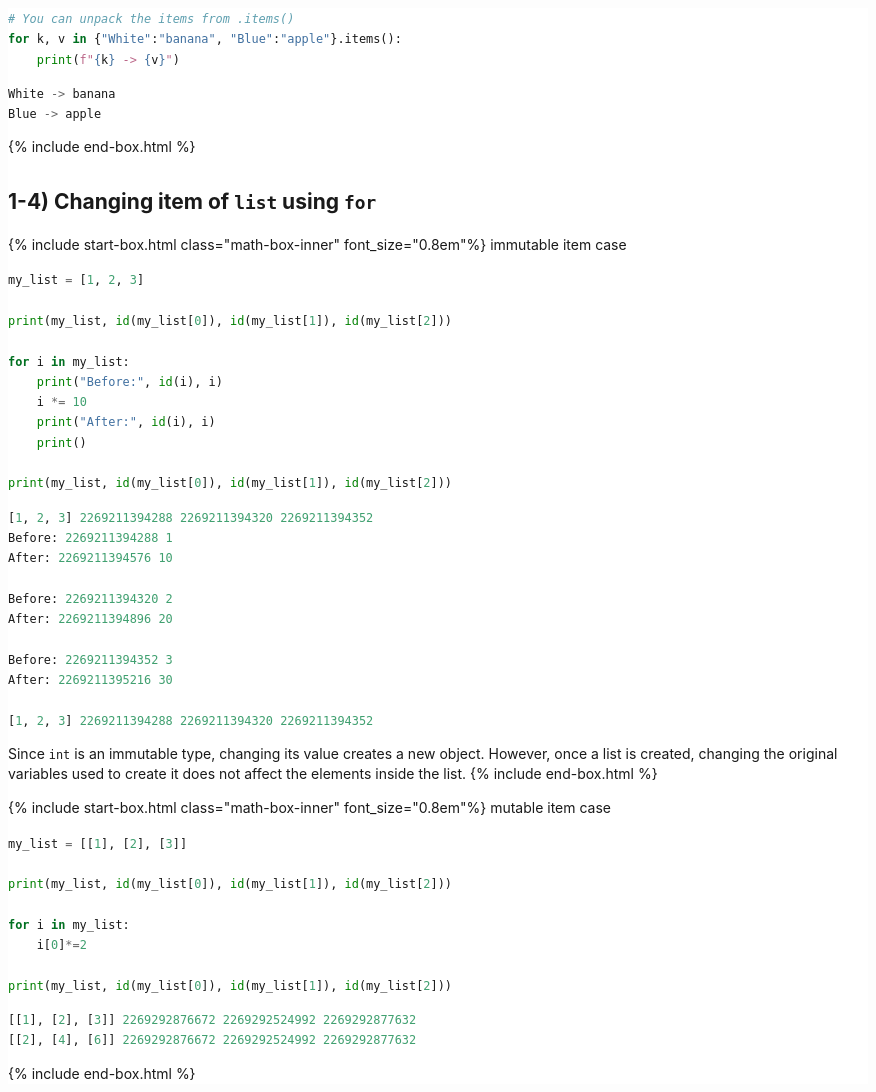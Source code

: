 ```python
# You can unpack the items from .items()
for k, v in {"White":"banana", "Blue":"apple"}.items():
    print(f"{k} -> {v}")
```
```python
White -> banana
Blue -> apple
```
{% include end-box.html %}

## 1-4) Changing item of `list` using `for`
{% include start-box.html class="math-box-inner" font_size="0.8em"%}
immutable item case
```python
my_list = [1, 2, 3]

print(my_list, id(my_list[0]), id(my_list[1]), id(my_list[2]))

for i in my_list:
    print("Before:", id(i), i)
    i *= 10
    print("After:", id(i), i)
    print()

print(my_list, id(my_list[0]), id(my_list[1]), id(my_list[2]))
```
```python
[1, 2, 3] 2269211394288 2269211394320 2269211394352
Before: 2269211394288 1
After: 2269211394576 10

Before: 2269211394320 2
After: 2269211394896 20

Before: 2269211394352 3
After: 2269211395216 30

[1, 2, 3] 2269211394288 2269211394320 2269211394352
```
Since `int` is an immutable type, changing its value creates a new object.
However, once a list is created, changing the original variables used to create it does not affect the elements inside the list.
{% include end-box.html %}

{% include start-box.html class="math-box-inner" font_size="0.8em"%}
mutable item case
```python
my_list = [[1], [2], [3]]

print(my_list, id(my_list[0]), id(my_list[1]), id(my_list[2]))

for i in my_list:
    i[0]*=2

print(my_list, id(my_list[0]), id(my_list[1]), id(my_list[2]))
```
```python
[[1], [2], [3]] 2269292876672 2269292524992 2269292877632
[[2], [4], [6]] 2269292876672 2269292524992 2269292877632
```
{% include end-box.html %}
